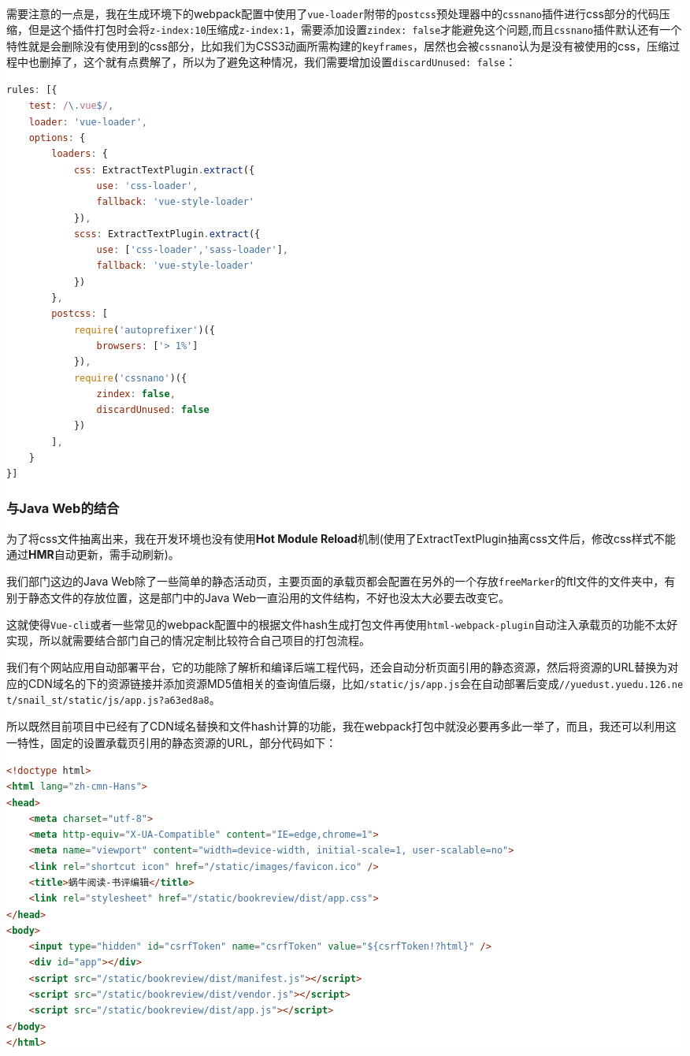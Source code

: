 需要注意的一点是，我在生成环境下的webpack配置中使用了`vue-loader`附带的`postcss`预处理器中的`cssnano`插件进行css部分的代码压缩，但是这个插件打包时会将`z-index:10`压缩成`z-index:1`，需要添加设置`zindex: false`才能避免这个问题,而且`cssnano`插件默认还有一个特性就是会删除没有使用到的css部分，比如我们为CSS3动画所需构建的`keyframes`，居然也会被`cssnano`认为是没有被使用的css，压缩过程中也删掉了，这个就有点费解了，所以为了避免这种情况，我们需要增加设置`discardUnused: false`：
```javascript
rules: [{
    test: /\.vue$/,
    loader: 'vue-loader',
    options: {
        loaders: {
            css: ExtractTextPlugin.extract({
                use: 'css-loader',
                fallback: 'vue-style-loader'
            }),
            scss: ExtractTextPlugin.extract({
                use: ['css-loader','sass-loader'],
                fallback: 'vue-style-loader'
            })
        },
        postcss: [
            require('autoprefixer')({
                browsers: ['> 1%']
            }),
            require('cssnano')({
                zindex: false,
                discardUnused: false
            })
        ], 
    }
}]
```

### 与Java Web的结合
为了将css文件抽离出来，我在开发环境也没有使用**Hot Module Reload**机制(使用了ExtractTextPlugin抽离css文件后，修改css样式不能通过**HMR**自动更新，需手动刷新)。

我们部门这边的Java Web除了一些简单的静态活动页，主要页面的承载页都会配置在另外的一个存放`freeMarker`的ftl文件的文件夹中，有别于静态文件的存放位置，这是部门中的Java Web一直沿用的文件结构，不好也没太大必要去改变它。

这就使得`Vue-cli`或者一些常见的webpack配置中的根据文件hash生成打包文件再使用`html-webpack-plugin`自动注入承载页的功能不太好实现，所以就需要结合部门自己的情况定制比较符合自己项目的打包流程。

我们有个网站应用自动部署平台，它的功能除了解析和编译后端工程代码，还会自动分析页面引用的静态资源，然后将资源的URL替换为对应的CDN域名的下的资源链接并添加资源MD5值相关的查询值后缀，比如`/static/js/app.js`会在自动部署后变成`//yuedust.yuedu.126.net/snail_st/static/js/app.js?a63ed8a8`。

所以既然目前项目中已经有了CDN域名替换和文件hash计算的功能，我在webpack打包中就没必要再多此一举了，而且，我还可以利用这一特性，固定的设置承载页引用的静态资源的URL，部分代码如下：
```html
<!doctype html>
<html lang="zh-cmn-Hans">
<head>
    <meta charset="utf-8">
    <meta http-equiv="X-UA-Compatible" content="IE=edge,chrome=1">
    <meta name="viewport" content="width=device-width, initial-scale=1, user-scalable=no">
    <link rel="shortcut icon" href="/static/images/favicon.ico" />
    <title>蜗牛阅读-书评编辑</title>   
    <link rel="stylesheet" href="/static/bookreview/dist/app.css">
</head>
<body>
    <input type="hidden" id="csrfToken" name="csrfToken" value="${csrfToken!?html}" />
    <div id="app"></div>    
    <script src="/static/bookreview/dist/manifest.js"></script>
    <script src="/static/bookreview/dist/vendor.js"></script>
    <script src="/static/bookreview/dist/app.js"></script>
</body>
</html>
```